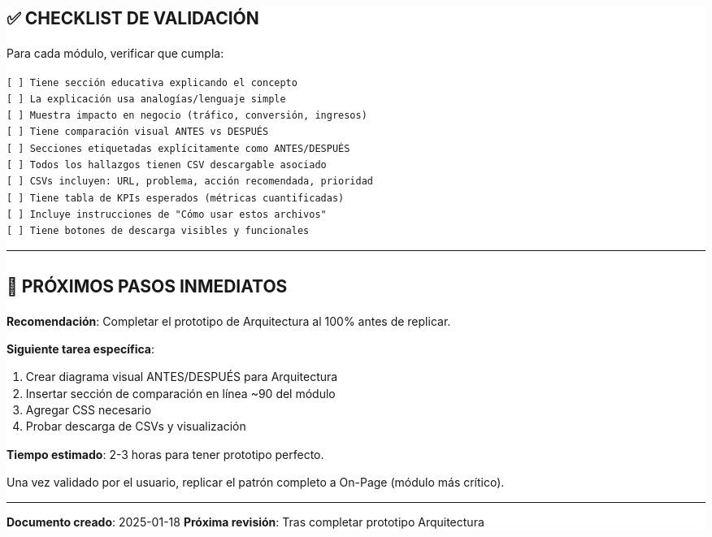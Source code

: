 ## ✅ CHECKLIST DE VALIDACIÓN

Para cada módulo, verificar que cumpla:

```
[ ] Tiene sección educativa explicando el concepto
[ ] La explicación usa analogías/lenguaje simple
[ ] Muestra impacto en negocio (tráfico, conversión, ingresos)
[ ] Tiene comparación visual ANTES vs DESPUÉS
[ ] Secciones etiquetadas explícitamente como ANTES/DESPUÉS
[ ] Todos los hallazgos tienen CSV descargable asociado
[ ] CSVs incluyen: URL, problema, acción recomendada, prioridad
[ ] Tiene tabla de KPIs esperados (métricas cuantificadas)
[ ] Incluye instrucciones de "Cómo usar estos archivos"
[ ] Tiene botones de descarga visibles y funcionales
```

---

## 🚀 PRÓXIMOS PASOS INMEDIATOS

**Recomendación**: Completar el prototipo de Arquitectura al 100% antes de replicar.

**Siguiente tarea específica**:
1. Crear diagrama visual ANTES/DESPUÉS para Arquitectura
2. Insertar sección de comparación en línea ~90 del módulo
3. Agregar CSS necesario
4. Probar descarga de CSVs y visualización

**Tiempo estimado**: 2-3 horas para tener prototipo perfecto.

Una vez validado por el usuario, replicar el patrón completo a On-Page (módulo más crítico).

---

**Documento creado**: 2025-01-18
**Próxima revisión**: Tras completar prototipo Arquitectura
